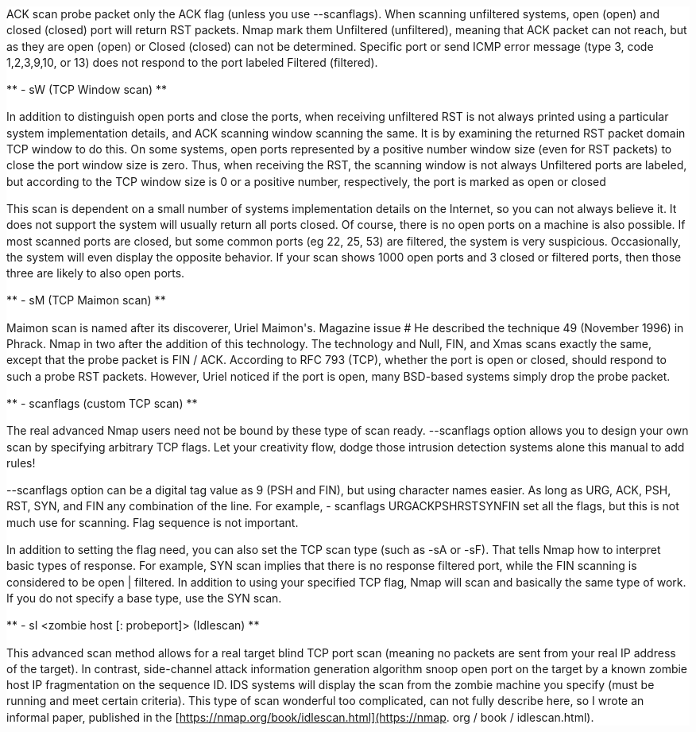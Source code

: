 ACK scan probe packet only the ACK flag (unless you use --scanflags). When scanning unfiltered systems, open (open) and closed (closed) port will return RST packets. Nmap mark them Unfiltered (unfiltered), meaning that ACK packet can not reach, but as they are open (open) or Closed (closed) can not be determined. Specific port or send ICMP error message (type 3, code 1,2,3,9,10, or 13) does not respond to the port labeled Filtered (filtered).

** - sW (TCP Window scan) **

In addition to distinguish open ports and close the ports, when receiving unfiltered RST is not always printed using a particular system implementation details, and ACK scanning window scanning the same. It is by examining the returned RST packet domain TCP window to do this. On some systems, open ports represented by a positive number window size (even for RST packets) to close the port window size is zero. Thus, when receiving the RST, the scanning window is not always Unfiltered ports are labeled, but according to the TCP window size is 0 or a positive number, respectively, the port is marked as open or closed

This scan is dependent on a small number of systems implementation details on the Internet, so you can not always believe it. It does not support the system will usually return all ports closed. Of course, there is no open ports on a machine is also possible. If most scanned ports are closed, but some common ports (eg 22, 25, 53) are filtered, the system is very suspicious. Occasionally, the system will even display the opposite behavior. If your scan shows 1000 open ports and 3 closed or filtered ports, then those three are likely to also open ports.

** - sM (TCP Maimon scan) **

Maimon scan is named after its discoverer, Uriel Maimon's. Magazine issue # He described the technique 49 (November 1996) in Phrack. Nmap in two after the addition of this technology. The technology and Null, FIN, and Xmas scans exactly the same, except that the probe packet is FIN / ACK. According to RFC 793 (TCP), whether the port is open or closed, should respond to such a probe RST packets. However, Uriel noticed if the port is open, many BSD-based systems simply drop the probe packet.

** - scanflags (custom TCP scan) **

The real advanced Nmap users need not be bound by these type of scan ready. --scanflags option allows you to design your own scan by specifying arbitrary TCP flags. Let your creativity flow, dodge those intrusion detection systems alone this manual to add rules!

--scanflags option can be a digital tag value as 9 (PSH and FIN), but using character names easier. As long as URG, ACK, PSH, RST, SYN, and FIN any combination of the line. For example, - scanflags URGACKPSHRSTSYNFIN set all the flags, but this is not much use for scanning. Flag sequence is not important.

In addition to setting the flag need, you can also set the TCP scan type (such as -sA or -sF). That tells Nmap how to interpret basic types of response. For example, SYN scan implies that there is no response filtered port, while the FIN scanning is considered to be open | filtered. In addition to using your specified TCP flag, Nmap will scan and basically the same type of work. If you do not specify a base type, use the SYN scan.

** - sI <zombie host [: probeport]> (Idlescan) **

This advanced scan method allows for a real target blind TCP port scan (meaning no packets are sent from your real IP address of the target). In contrast, side-channel attack information generation algorithm snoop open port on the target by a known zombie host IP fragmentation on the sequence ID. IDS systems will display the scan from the zombie machine you specify (must be running and meet certain criteria). This type of scan wonderful too complicated, can not fully describe here, so I wrote an informal paper, published in the [https://nmap.org/book/idlescan.html](https://nmap. org / book / idlescan.html).

